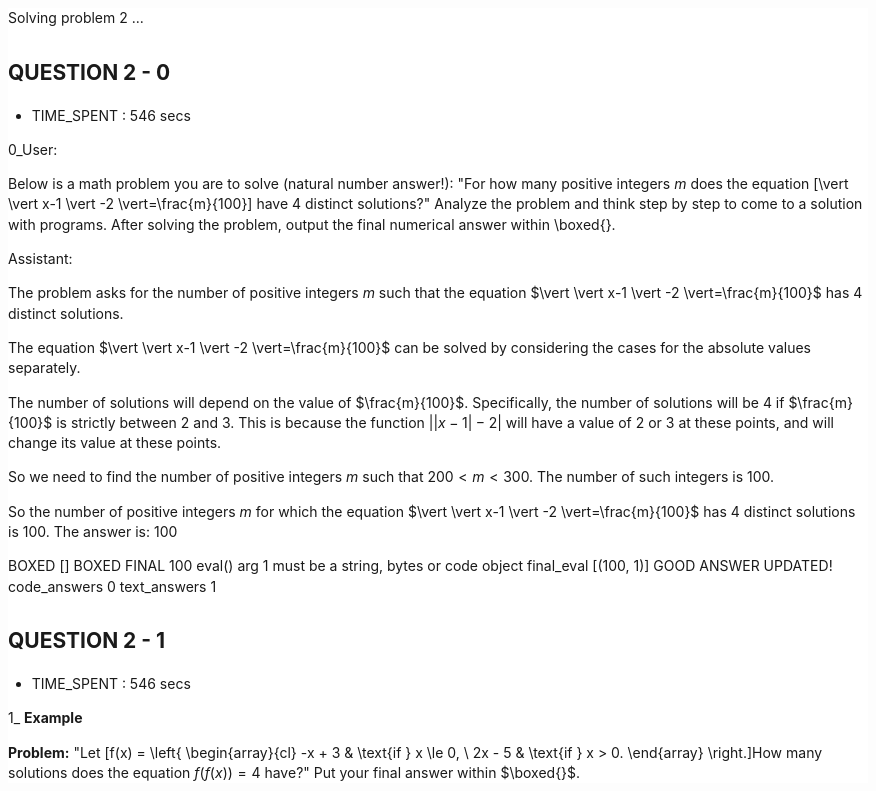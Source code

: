 Solving problem 2 ...



## QUESTION 2 - 0 
- TIME_SPENT : 546 secs

0_User:

Below is a math problem you are to solve (natural number answer!):
"For how many positive integers $m$ does the equation \[\vert \vert x-1 \vert -2 \vert=\frac{m}{100}\] have $4$ distinct solutions?"
Analyze the problem and think step by step to come to a solution with programs. After solving the problem, output the final numerical answer within \boxed{}.

Assistant:

 The problem asks for the number of positive integers $m$ such that the equation $\vert \vert x-1 \vert -2 \vert=\frac{m}{100}$ has $4$ distinct solutions.

The equation $\vert \vert x-1 \vert -2 \vert=\frac{m}{100}$ can be solved by considering the cases for the absolute values separately.

The number of solutions will depend on the value of $\frac{m}{100}$. Specifically, the number of solutions will be $4$ if $\frac{m}{100}$ is strictly between $2$ and $3$. This is because the function $\vert \vert x-1 \vert -2 \vert$ will have a value of $2$ or $3$ at these points, and will change its value at these points.

So we need to find the number of positive integers $m$ such that $200 < m < 300$. The number of such integers is $100$.

So the number of positive integers $m$ for which the equation $\vert \vert x-1 \vert -2 \vert=\frac{m}{100}$ has $4$ distinct solutions is $100$.
The answer is: $100$

BOXED []
BOXED FINAL 100
eval() arg 1 must be a string, bytes or code object final_eval
[(100, 1)]
GOOD ANSWER UPDATED!
code_answers 0 text_answers 1



## QUESTION 2 - 1 
- TIME_SPENT : 546 secs

1_
**Example**

**Problem:** 
"Let \[f(x) = \left\{
\begin{array}{cl}
-x + 3 & \text{if } x \le 0, \\
2x - 5 & \text{if } x > 0.
\end{array}
\right.\]How many solutions does the equation $f(f(x)) = 4$ have?"
Put your final answer within $\boxed{}$.
